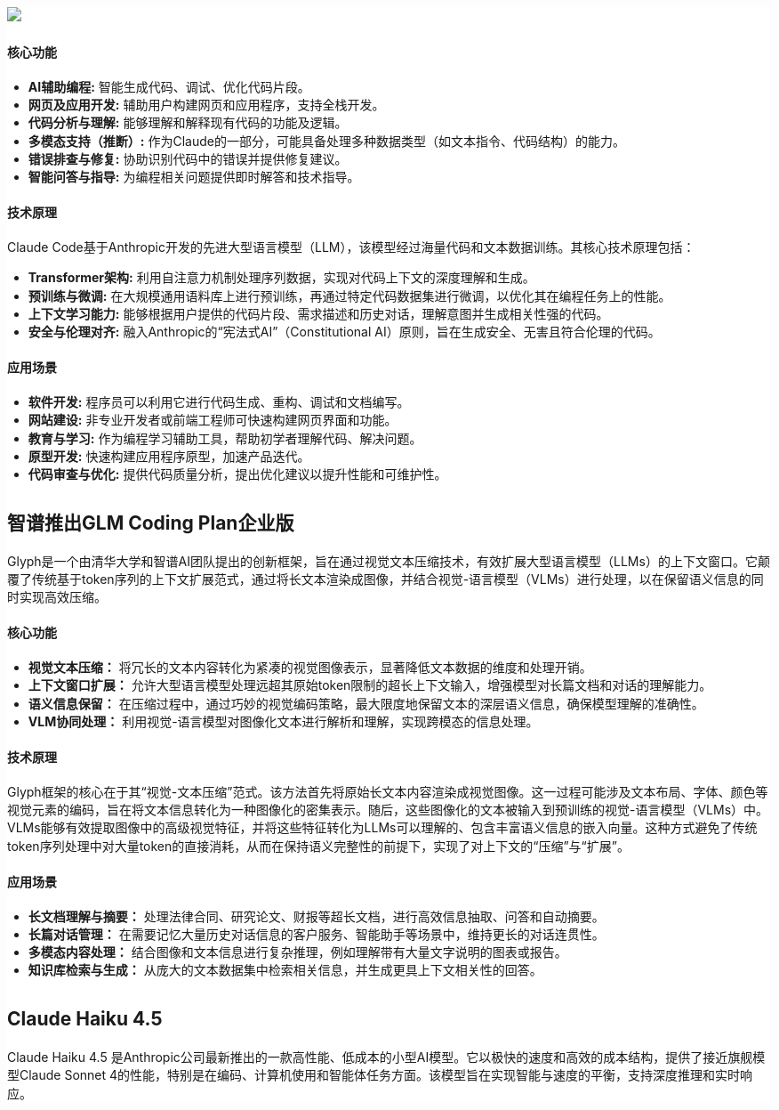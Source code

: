 ![](https://pic1.imgdb.cn/item/68f8944e3203f7be008d86af.png)

#### 核心功能
*   **AI辅助编程:** 智能生成代码、调试、优化代码片段。
*   **网页及应用开发:** 辅助用户构建网页和应用程序，支持全栈开发。
*   **代码分析与理解:** 能够理解和解释现有代码的功能及逻辑。
*   **多模态支持（推断）:** 作为Claude的一部分，可能具备处理多种数据类型（如文本指令、代码结构）的能力。
*   **错误排查与修复:** 协助识别代码中的错误并提供修复建议。
*   **智能问答与指导:** 为编程相关问题提供即时解答和技术指导。

#### 技术原理
Claude Code基于Anthropic开发的先进大型语言模型（LLM），该模型经过海量代码和文本数据训练。其核心技术原理包括：
*   **Transformer架构:** 利用自注意力机制处理序列数据，实现对代码上下文的深度理解和生成。
*   **预训练与微调:** 在大规模通用语料库上进行预训练，再通过特定代码数据集进行微调，以优化其在编程任务上的性能。
*   **上下文学习能力:** 能够根据用户提供的代码片段、需求描述和历史对话，理解意图并生成相关性强的代码。
*   **安全与伦理对齐:** 融入Anthropic的“宪法式AI”（Constitutional AI）原则，旨在生成安全、无害且符合伦理的代码。

#### 应用场景
*   **软件开发:** 程序员可以利用它进行代码生成、重构、调试和文档编写。
*   **网站建设:** 非专业开发者或前端工程师可快速构建网页界面和功能。
*   **教育与学习:** 作为编程学习辅助工具，帮助初学者理解代码、解决问题。
*   **原型开发:** 快速构建应用程序原型，加速产品迭代。
*   **代码审查与优化:** 提供代码质量分析，提出优化建议以提升性能和可维护性。
 

## 智谱推出GLM Coding Plan企业版


Glyph是一个由清华大学和智谱AI团队提出的创新框架，旨在通过视觉文本压缩技术，有效扩展大型语言模型（LLMs）的上下文窗口。它颠覆了传统基于token序列的上下文扩展范式，通过将长文本渲染成图像，并结合视觉-语言模型（VLMs）进行处理，以在保留语义信息的同时实现高效压缩。

#### 核心功能
*   **视觉文本压缩：** 将冗长的文本内容转化为紧凑的视觉图像表示，显著降低文本数据的维度和处理开销。
*   **上下文窗口扩展：** 允许大型语言模型处理远超其原始token限制的超长上下文输入，增强模型对长篇文档和对话的理解能力。
*   **语义信息保留：** 在压缩过程中，通过巧妙的视觉编码策略，最大限度地保留文本的深层语义信息，确保模型理解的准确性。
*   **VLM协同处理：** 利用视觉-语言模型对图像化文本进行解析和理解，实现跨模态的信息处理。

#### 技术原理
Glyph框架的核心在于其“视觉-文本压缩”范式。该方法首先将原始长文本内容渲染成视觉图像。这一过程可能涉及文本布局、字体、颜色等视觉元素的编码，旨在将文本信息转化为一种图像化的密集表示。随后，这些图像化的文本被输入到预训练的视觉-语言模型（VLMs）中。VLMs能够有效提取图像中的高级视觉特征，并将这些特征转化为LLMs可以理解的、包含丰富语义信息的嵌入向量。这种方式避免了传统token序列处理中对大量token的直接消耗，从而在保持语义完整性的前提下，实现了对上下文的“压缩”与“扩展”。

#### 应用场景
*   **长文档理解与摘要：** 处理法律合同、研究论文、财报等超长文档，进行高效信息抽取、问答和自动摘要。
*   **长篇对话管理：** 在需要记忆大量历史对话信息的客户服务、智能助手等场景中，维持更长的对话连贯性。
*   **多模态内容处理：** 结合图像和文本信息进行复杂推理，例如理解带有大量文字说明的图表或报告。
*   **知识库检索与生成：** 从庞大的文本数据集中检索相关信息，并生成更具上下文相关性的回答。

## Claude Haiku 4.5

Claude Haiku 4.5 是Anthropic公司最新推出的一款高性能、低成本的小型AI模型。它以极快的速度和高效的成本结构，提供了接近旗舰模型Claude Sonnet 4的性能，特别是在编码、计算机使用和智能体任务方面。该模型旨在实现智能与速度的平衡，支持深度推理和实时响应。
